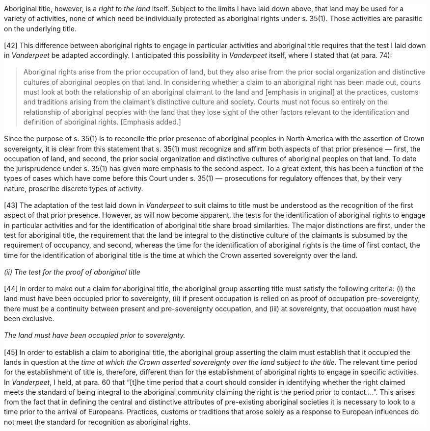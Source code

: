 Aboriginal title, however, is a *right to the land* itself. Subject to the limits I have laid down above, that land may be used for a variety of activities, none of which need be individually protected as aboriginal rights under s. 35(1). Those activities are parasitic on the underlying title.

[42] This difference between aboriginal rights to engage in particular activities and aboriginal title requires that the test I laid down in *Vanderpeet* be adapted accordingly. I anticipated this possibility in *Vanderpeet* itself, where I stated that (at para. 74):

> Aboriginal rights arise from the prior occupation of land, but they also arise from the prior social organization and distinctive cultures of aboriginal peoples on that land. In considering whether a claim to an aboriginal right has been made out, courts must look at both the relationship of an aboriginal claimant to the land and [emphasis in original] at the practices, customs and traditions arising from the claimant’s distinctive culture and society. Courts must not focus so entirely on the relationship of aboriginal peoples with the land that they lose sight of the other factors relevant to the identification and definition of aboriginal rights. [Emphasis added.]

Since the purpose of s. 35(1) is to reconcile the prior presence of aboriginal peoples in North America with the assertion of Crown sovereignty, it is clear from this statement that s. 35(1) must recognize and affirm both aspects of that prior presence — first, the occupation of land, and second, the prior social organization and distinctive cultures of aboriginal peoples on that land. To date the jurisprudence under s. 35(1) has given more emphasis to the second aspect. To a great extent, this has been a function of the types of cases which have come before this Court under s. 35(1) — prosecutions for regulatory offences that, by their very nature, proscribe discrete types of activity.

[43] The adaptation of the test laid down in *Vanderpeet* to suit claims to title must be understood as the recognition of the first aspect of that prior presence. However, as will now become apparent, the tests for the identification of aboriginal rights to engage in particular activities and for the identification of aboriginal title share broad similarities. The major distinctions are first, under the test for aboriginal title, the requirement that the land be integral to the distinctive culture of the claimants is subsumed by the requirement of occupancy, and second, whereas the time for the identification of aboriginal rights is the time of first contact, the time for the identification of aboriginal title is the time at which the Crown asserted sovereignty over the land.

*(ii) The test for the proof of aboriginal title*

[44] In order to make out a claim for aboriginal title, the aboriginal group asserting title must satisfy the following criteria: (i) the land must have been occupied prior to sovereignty, (ii) if present occupation is relied on as proof of occupation pre-sovereignty, there must be a continuity between present and pre-sovereignty occupation, and (iii) at sovereignty, that occupation must have been exclusive.

*The land must have been occupied prior to sovereignty.*

[45] In order to establish a claim to aboriginal title, the aboriginal group asserting the claim must establish that it occupied the lands in question at the *time at which the Crown asserted sovereignty over the land subject to the title*. The relevant time period for the establishment of title is, therefore, different than for the establishment of aboriginal rights to engage in specific activities. In *Vanderpeet*, I held, at para. 60 that “[t]he time period that a court should consider in identifying whether the right claimed meets the standard of being integral to the aboriginal community claiming the right is the period prior to contact….”. This arises from the fact that in defining the central and distinctive attributes of pre-existing aboriginal societies it is necessary to look to a time prior to the arrival of Europeans. Practices, customs or traditions that arose solely as a response to European influences do not meet the standard for recognition as aboriginal rights.
